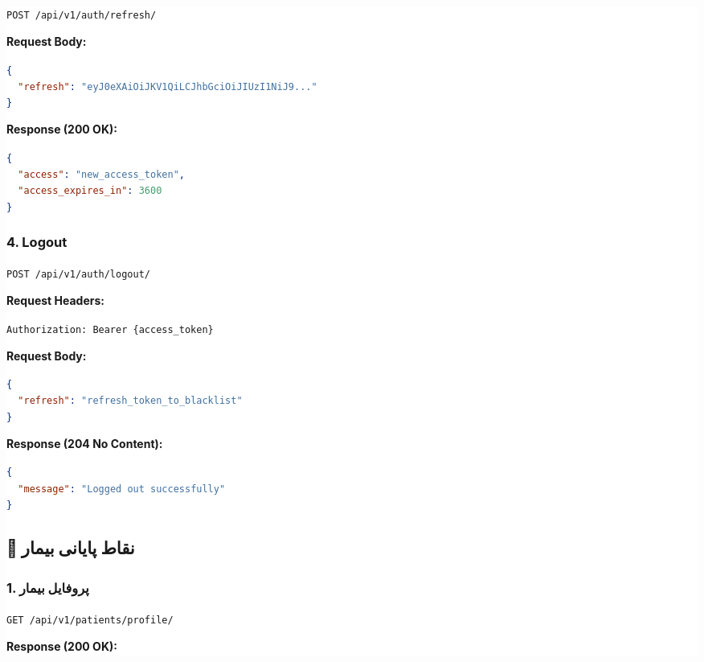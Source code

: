 ```http
POST /api/v1/auth/refresh/
```

**Request Body:**

```json
{
  "refresh": "eyJ0eXAiOiJKV1QiLCJhbGciOiJIUzI1NiJ9..."
}
```

**Response (200 OK):**

```json
{
  "access": "new_access_token",
  "access_expires_in": 3600
}
```

### 4. Logout

```http
POST /api/v1/auth/logout/
```

**Request Headers:**

```http
Authorization: Bearer {access_token}
```

**Request Body:**

```json
{
  "refresh": "refresh_token_to_blacklist"
}
```

**Response (204 No Content):**

```json
{
  "message": "Logged out successfully"
}
```

## 👤 نقاط پایانی بیمار

### 1. پروفایل بیمار

```http
GET /api/v1/patients/profile/
```

**Response (200 OK):**
